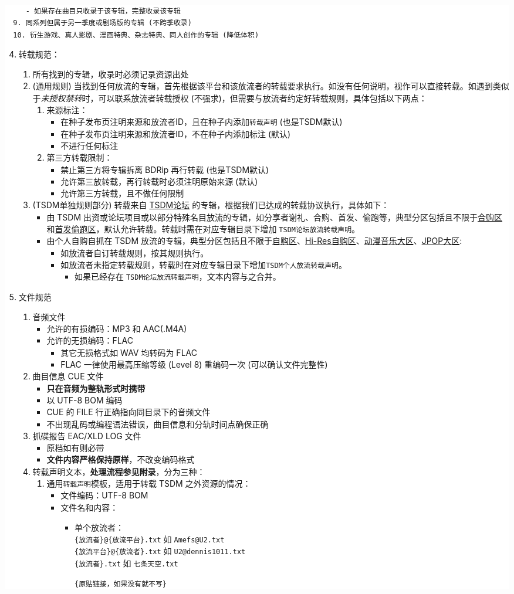          - 如果存在曲目只收录于该专辑，完整收录该专辑
      9. 同系列但属于另一季度或剧场版的专辑 (不跨季收录)
      10. 衍生游戏、真人影剧、漫画特典、杂志特典、同人创作的专辑 (降低体积)

   4. 转载规范：
      1. 所有找到的专辑，收录时必须记录资源出处
      2. (通用规则) 当找到任何放流的专辑，首先根据该平台和该放流者的转载要求执行。如没有任何说明，视作可以直接转载。如遇到类似于*未授权禁转*时，可以联系放流者转载授权 (不强求)，但需要与放流者约定好转载规则，具体包括以下两点：
         1. 来源标注：
            - 在种子发布页注明来源和放流者ID，且在种子内添加`转载声明` (也是TSDM默认)
            - 在种子发布页注明来源和放流者ID，不在种子内添加标注 (默认)
            - 不进行任何标注
         2. 第三方转载限制：
            - 禁止第三方将专辑拆离 BDRip 再行转载 (也是TSDM默认)
            - 允许第三放转载，再行转载时必须注明原始来源 (默认)
            - 允许第三方转载，且不做任何限制
      3. (TSDM单独规则部分) 转载来自 [TSDM论坛](https://www.tsdm39.net/forum.php?gid=451) 的专辑，根据我们已达成的转载协议执行，具体如下：
            - 由 TSDM 出资或论坛项目或以部分特殊名目放流的专辑，如分享者谢礼、合购、首发、偷跑等，典型分区包括且不限于[合购区](https://www.tsdm39.net/forum.php?mod=forumdisplay&fid=503)和[首发偷跑区](https://www.tsdm39.net/forum.php?mod=forumdisplay&fid=356)，默认允许转载。转载时需在对应专辑目录下增加 `TSDM论坛放流转载声明`。
            - 由个人自购自抓在 TSDM 放流的专辑，典型分区包括且不限于[自购区](https://www.tsdm39.net/forum.php?mod=forumdisplay&fid=417)、[Hi-Res自购区](https://www.tsdm39.net/forum.php?mod=forumdisplay&fid=419)、[动漫音乐大区](https://www.tsdm39.net/forum.php?mod=forumdisplay&fid=247)、[JPOP大区](https://www.tsdm39.net/forum.php?mod=forumdisplay&fid=452):
              - 如放流者自订转载规则，按其规则执行。
              - 如放流者未指定转载规则，转载时在对应专辑目录下增加`TSDM个人放流转载声明`。
                - 如果已经存在 `TSDM论坛放流转载声明`，文本内容与之合并。

3. 文件规范

   1. 音频文件
      - 允许的有损编码：MP3 和 AAC(.M4A)
      - 允许的无损编码：FLAC
         - 其它无损格式如 WAV 均转码为 FLAC
         - FLAC 一律使用最高压缩等级 (Level 8) 重编码一次 (可以确认文件完整性)
   2. 曲目信息 CUE 文件
      - **只在音频为整轨形式时携带**
      - 以 UTF-8 BOM 编码
      - CUE 的 FILE 行正确指向同目录下的音频文件
      - 不出现乱码或编程语法错误，曲目信息和分轨时间点确保正确
   3. 抓碟报告 EAC/XLD LOG 文件
      - 原档如有则必带
      - **文件内容严格保持原样**，不改变编码格式
   4. 转载声明文本，**处理流程参见附录**，分为三种：
      1. 通用`转载声明`模板，适用于转载 TSDM 之外资源的情况：
         - 文件编码：UTF-8 BOM
         - 文件名和内容：
           - 单个放流者：\
             `{放流者}@{放流平台}.txt` 如 `Amefs@U2.txt` \
             `{放流平台}@{放流者}.txt` 如 `U2@dennis1011.txt` \
             `{放流者}.txt` 如 `七条天空.txt`

             ```txt
             {原贴链接，如果没有就不写}
             ```
